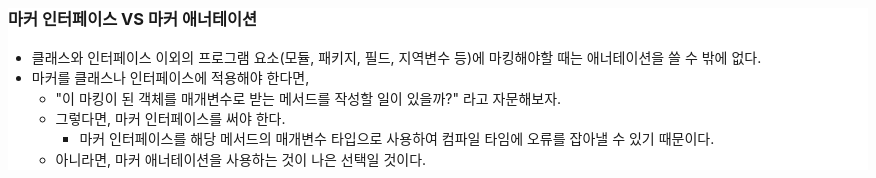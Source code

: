 

### 마커 인터페이스 VS 마커 애너테이션

- 클래스와 인터페이스 이외의 프로그램 요소(모듈, 패키지, 필드, 지역변수 등)에 마킹해야할 때는 애너테이션을 쓸 수 밖에 없다.
- 마커를 클래스나 인터페이스에 적용해야 한다면,
  - "이 마킹이 된 객체를 매개변수로 받는 메서드를 작성할 일이 있을까?" 라고 자문해보자.
  - 그렇다면, 마커 인터페이스를 써야 한다.
    - 마커 인터페이스를 해당 메서드의 매개변수 타입으로 사용하여 컴파일 타임에 오류를 잡아낼 수 있기 때문이다.
  - 아니라면, 마커 애너테이션을 사용하는 것이 나은 선택일 것이다.